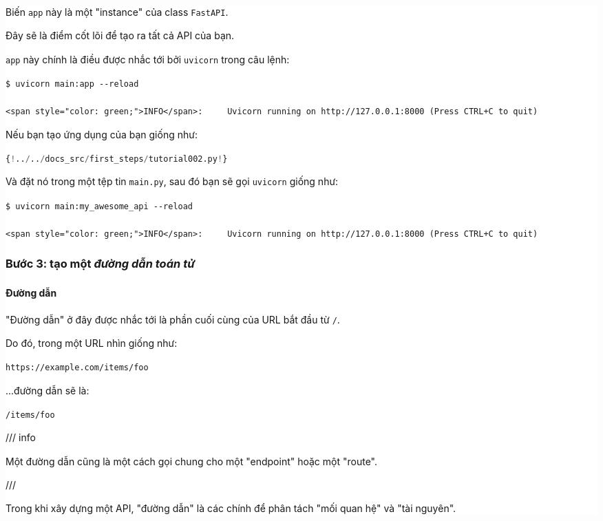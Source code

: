Biến `app` này là một "instance" của class `FastAPI`.

Đây sẽ là điểm cốt lõi để tạo ra tất cả API của bạn.

`app` này chính là điều được nhắc tới bởi `uvicorn` trong câu lệnh:

<div class="termy">

```console
$ uvicorn main:app --reload

<span style="color: green;">INFO</span>:     Uvicorn running on http://127.0.0.1:8000 (Press CTRL+C to quit)
```

</div>

Nếu bạn tạo ứng dụng của bạn giống như:

```Python hl_lines="3"
{!../../docs_src/first_steps/tutorial002.py!}
```

Và đặt nó trong một tệp tin `main.py`, sau đó bạn sẽ gọi `uvicorn` giống như:

<div class="termy">

```console
$ uvicorn main:my_awesome_api --reload

<span style="color: green;">INFO</span>:     Uvicorn running on http://127.0.0.1:8000 (Press CTRL+C to quit)
```

</div>

### Bước 3: tạo một *đường dẫn toán tử*

#### Đường dẫn

"Đường dẫn" ở đây được nhắc tới là phần cuối cùng của URL bắt đầu từ `/`.

Do đó, trong một URL nhìn giống như:

```
https://example.com/items/foo
```

...đường dẫn sẽ là:

```
/items/foo
```

/// info

Một đường dẫn cũng là một cách gọi chung cho một "endpoint" hoặc một "route".

///

Trong khi xây dựng một API, "đường dẫn" là các chính để phân tách "mối quan hệ" và "tài nguyên".

